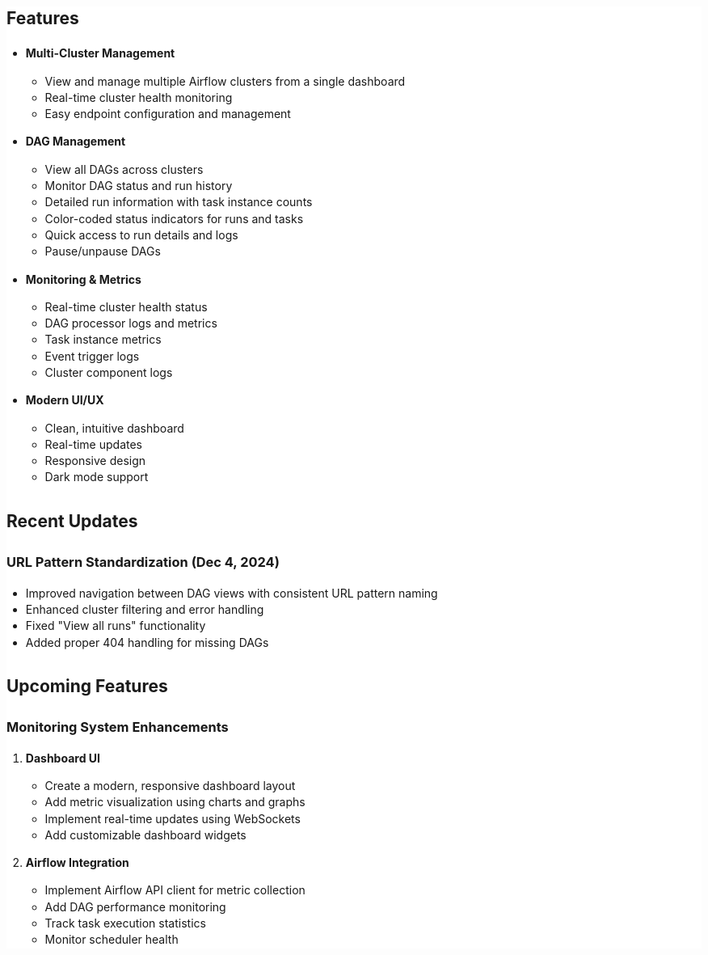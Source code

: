 ## Features

- **Multi-Cluster Management**
  - View and manage multiple Airflow clusters from a single dashboard
  - Real-time cluster health monitoring
  - Easy endpoint configuration and management

- **DAG Management**
  - View all DAGs across clusters
  - Monitor DAG status and run history
  - Detailed run information with task instance counts
  - Color-coded status indicators for runs and tasks
  - Quick access to run details and logs
  - Pause/unpause DAGs

- **Monitoring & Metrics**
  - Real-time cluster health status
  - DAG processor logs and metrics
  - Task instance metrics
  - Event trigger logs
  - Cluster component logs

- **Modern UI/UX**
  - Clean, intuitive dashboard
  - Real-time updates
  - Responsive design
  - Dark mode support

## Recent Updates

### URL Pattern Standardization (Dec 4, 2024)
- Improved navigation between DAG views with consistent URL pattern naming
- Enhanced cluster filtering and error handling
- Fixed "View all runs" functionality
- Added proper 404 handling for missing DAGs

## Upcoming Features

### Monitoring System Enhancements
1. **Dashboard UI**
   - Create a modern, responsive dashboard layout
   - Add metric visualization using charts and graphs
   - Implement real-time updates using WebSockets
   - Add customizable dashboard widgets

2. **Airflow Integration**
   - Implement Airflow API client for metric collection
   - Add DAG performance monitoring
   - Track task execution statistics
   - Monitor scheduler health

